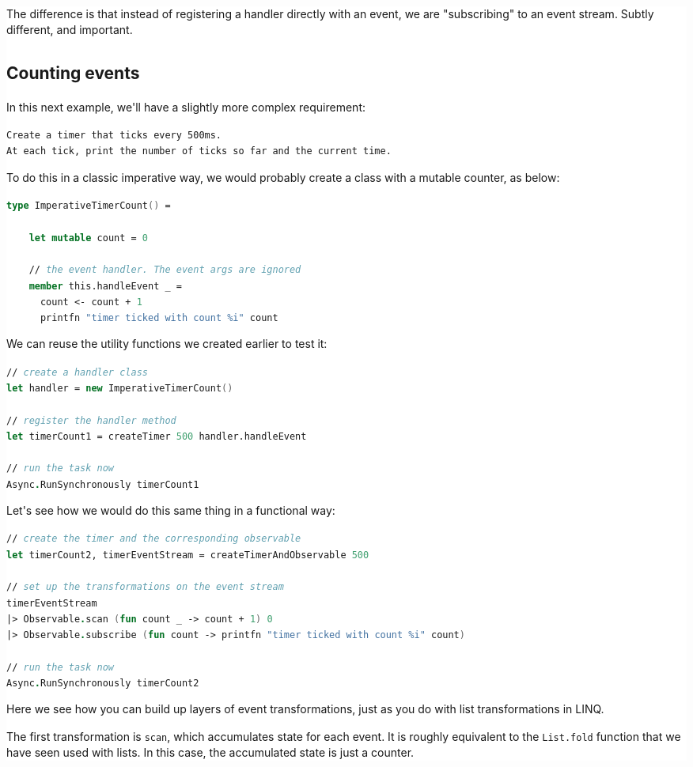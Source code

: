 The difference is that instead of registering a handler directly with an event, we are "subscribing" to an event stream. Subtly different, and important.

## Counting events

In this next example, we'll have a slightly more complex requirement:

    Create a timer that ticks every 500ms.
    At each tick, print the number of ticks so far and the current time.

To do this in a classic imperative way, we would probably create a class with a mutable counter, as below:

```fsharp
type ImperativeTimerCount() =

    let mutable count = 0

    // the event handler. The event args are ignored
    member this.handleEvent _ =
      count <- count + 1
      printfn "timer ticked with count %i" count
```

We can reuse the utility functions we created earlier to test it:

```fsharp
// create a handler class
let handler = new ImperativeTimerCount()

// register the handler method
let timerCount1 = createTimer 500 handler.handleEvent

// run the task now
Async.RunSynchronously timerCount1
```

Let's see how we would do this same thing in a functional way:

```fsharp
// create the timer and the corresponding observable
let timerCount2, timerEventStream = createTimerAndObservable 500

// set up the transformations on the event stream
timerEventStream
|> Observable.scan (fun count _ -> count + 1) 0
|> Observable.subscribe (fun count -> printfn "timer ticked with count %i" count)

// run the task now
Async.RunSynchronously timerCount2
```

Here we see how you can build up layers of event transformations, just as you do with list transformations in LINQ.

The first transformation is `scan`, which accumulates state for each event. It is roughly equivalent to the `List.fold` function that we have seen used with lists. In this case, the accumulated state is just a counter.
